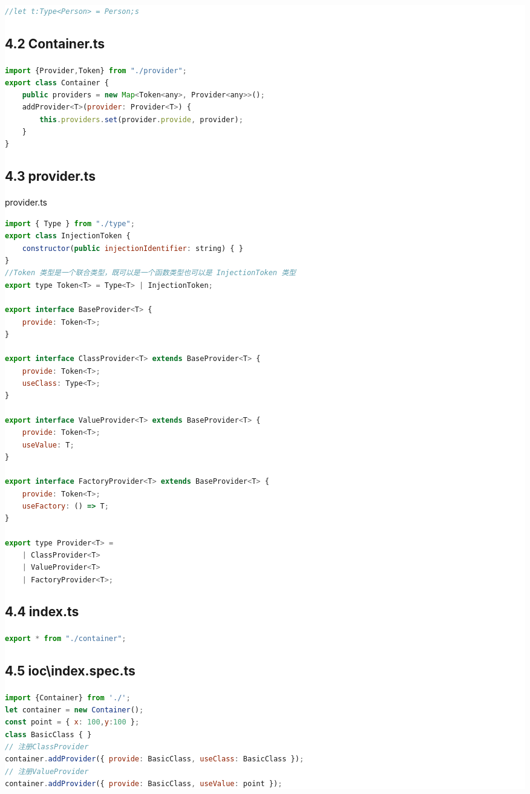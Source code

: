 ```js
//let t:Type<Person> = Person;s
```
## 4.2 Container.ts 
```js
import {Provider,Token} from "./provider";
export class Container {
    public providers = new Map<Token<any>, Provider<any>>();
    addProvider<T>(provider: Provider<T>) {
        this.providers.set(provider.provide, provider);
    }
}
```
## 4.3 provider.ts
provider.ts
```js
import { Type } from "./type";
export class InjectionToken {
    constructor(public injectionIdentifier: string) { }
}
//Token 类型是一个联合类型，既可以是一个函数类型也可以是 InjectionToken 类型
export type Token<T> = Type<T> | InjectionToken;

export interface BaseProvider<T> {
    provide: Token<T>;
}

export interface ClassProvider<T> extends BaseProvider<T> {
    provide: Token<T>;
    useClass: Type<T>;
}

export interface ValueProvider<T> extends BaseProvider<T> {
    provide: Token<T>;
    useValue: T;
}

export interface FactoryProvider<T> extends BaseProvider<T> {
    provide: Token<T>;
    useFactory: () => T;
}

export type Provider<T> =
    | ClassProvider<T>
    | ValueProvider<T>
    | FactoryProvider<T>;    
```
## 4.4 index.ts
```js
export * from "./container";
```
## 4.5 ioc\index.spec.ts
```js
import {Container} from './';
let container = new Container();
const point = { x: 100,y:100 };
class BasicClass { }
// 注册ClassProvider
container.addProvider({ provide: BasicClass, useClass: BasicClass });
// 注册ValueProvider
container.addProvider({ provide: BasicClass, useValue: point });
```